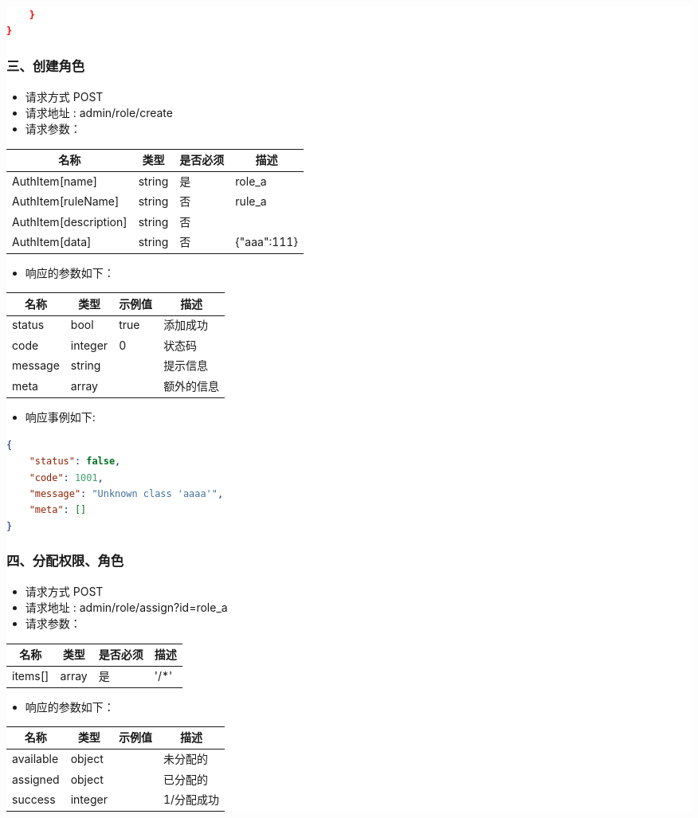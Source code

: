 ```json
    }
}

```

### 三、创建角色

- 请求方式 POST
- 请求地址 : admin/role/create
- 请求参数：

名称 | 类型 | 是否必须 | 描述
---|---|---|---
AuthItem[name] | string | 是 | role_a
AuthItem[ruleName] | string | 否 | rule_a
AuthItem[description] | string | 否 | 
AuthItem[data] | string | 否 | {"aaa":111}

    
- 响应的参数如下：

名称 | 类型 | 示例值 | 描述
---|---|---|---
status| bool | true | 添加成功
code| integer | 0 | 状态码
message| string |  | 提示信息
meta| array |  | 额外的信息


- 响应事例如下:

```json
{
    "status": false,
    "code": 1001,
    "message": "Unknown class 'aaaa'",
    "meta": []
}

```

### 四、分配权限、角色

- 请求方式 POST
- 请求地址 : admin/role/assign?id=role_a
- 请求参数：

名称 | 类型 | 是否必须 | 描述
---|---|---|---
items[] | array | 是 | '/*'

    
- 响应的参数如下：

名称 | 类型 | 示例值 | 描述
---|---|---|---
available| object |  | 未分配的
assigned| object |  | 已分配的
success| integer |  | 1/分配成功
